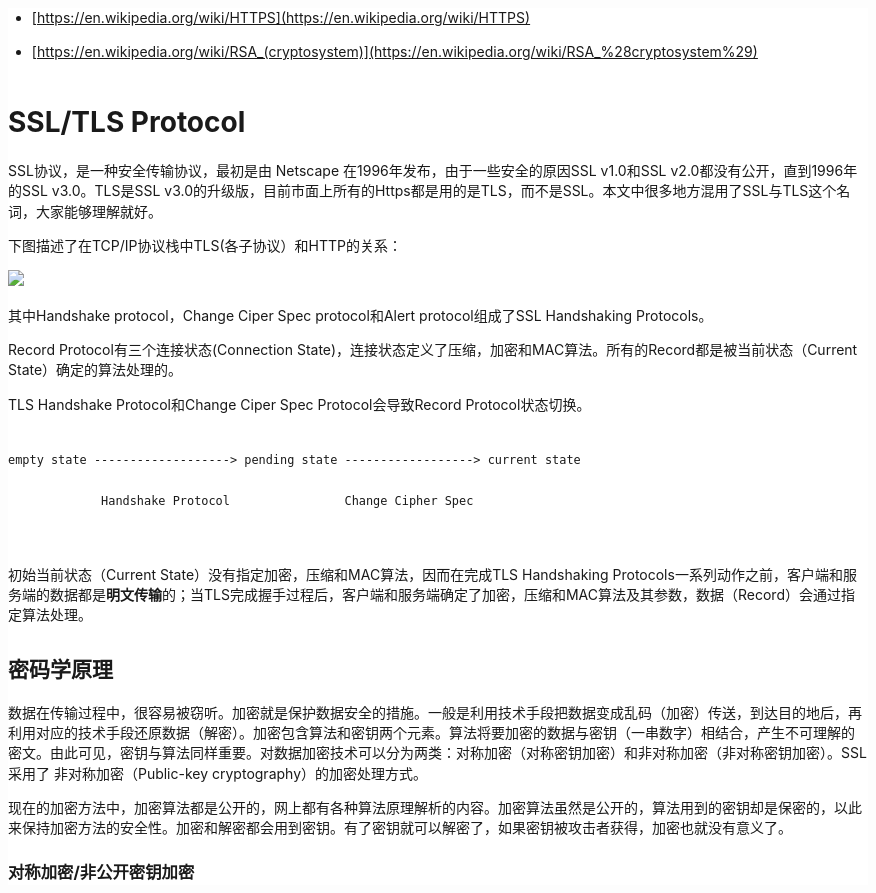 - [https://en.wikipedia.org/wiki/HTTPS](https://en.wikipedia.org/wiki/HTTPS)

- [https://en.wikipedia.org/wiki/RSA_(cryptosystem)](https://en.wikipedia.org/wiki/RSA_%28cryptosystem%29)



# SSL/TLS Protocol

SSL协议，是一种安全传输协议，最初是由 Netscape 在1996年发布，由于一些安全的原因SSL v1.0和SSL v2.0都没有公开，直到1996年的SSL v3.0。TLS是SSL v3.0的升级版，目前市面上所有的Https都是用的是TLS，而不是SSL。本文中很多地方混用了SSL与TLS这个名词，大家能够理解就好。



下图描述了在TCP/IP协议栈中TLS(各子协议）和HTTP的关系：

![](https://cattail.me/assets/how-https-works/tcp-ip-model.png)

其中Handshake protocol，Change Ciper Spec protocol和Alert protocol组成了SSL Handshaking Protocols。

Record Protocol有三个连接状态(Connection State)，连接状态定义了压缩，加密和MAC算法。所有的Record都是被当前状态（Current State）确定的算法处理的。



TLS Handshake Protocol和Change Ciper Spec Protocol会导致Record Protocol状态切换。



```

empty state -------------------> pending state ------------------> current state

             Handshake Protocol                Change Cipher Spec



```



初始当前状态（Current State）没有指定加密，压缩和MAC算法，因而在完成TLS Handshaking Protocols一系列动作之前，客户端和服务端的数据都是**明文传输**的；当TLS完成握手过程后，客户端和服务端确定了加密，压缩和MAC算法及其参数，数据（Record）会通过指定算法处理。





## 密码学原理

数据在传输过程中，很容易被窃听。加密就是保护数据安全的措施。一般是利用技术手段把数据变成乱码（加密）传送，到达目的地后，再利用对应的技术手段还原数据（解密）。加密包含算法和密钥两个元素。算法将要加密的数据与密钥（一串数字）相结合，产生不可理解的密文。由此可见，密钥与算法同样重要。对数据加密技术可以分为两类：对称加密（对称密钥加密）和非对称加密（非对称密钥加密）。SSL 采用了 非对称加密（Public-key cryptography）的加密处理方式。

现在的加密方法中，加密算法都是公开的，网上都有各种算法原理解析的内容。加密算法虽然是公开的，算法用到的密钥却是保密的，以此来保持加密方法的安全性。加密和解密都会用到密钥。有了密钥就可以解密了，如果密钥被攻击者获得，加密也就没有意义了。



### 对称加密/非公开密钥加密
